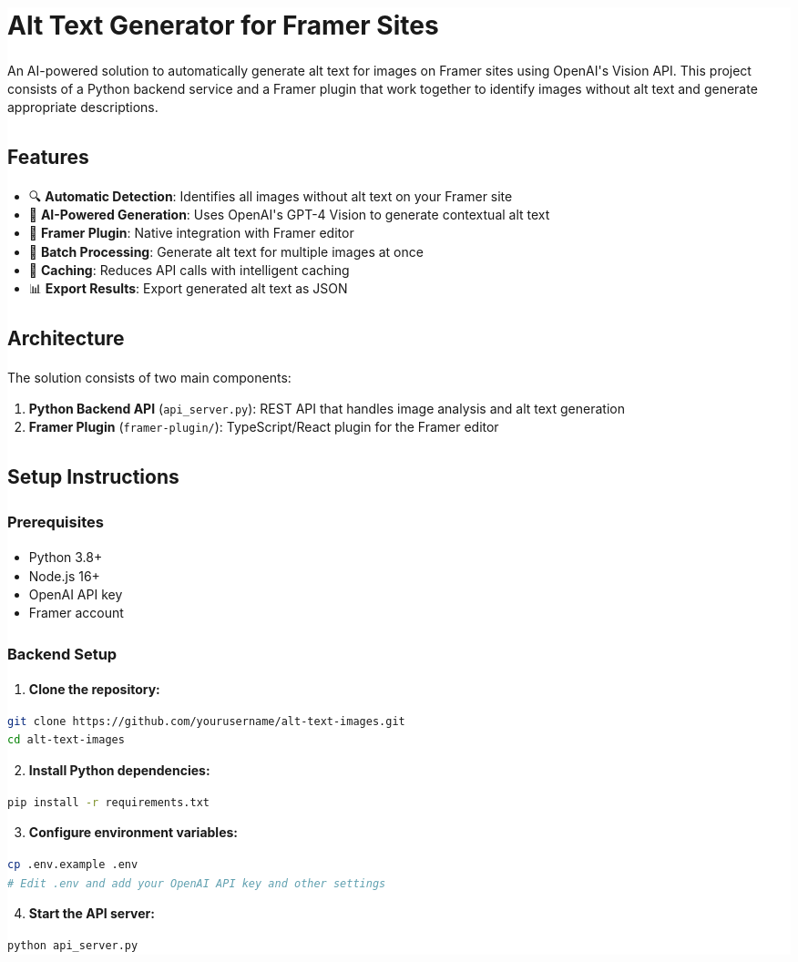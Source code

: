 # Alt Text Generator for Framer Sites

An AI-powered solution to automatically generate alt text for images on Framer sites using OpenAI's Vision API. This project consists of a Python backend service and a Framer plugin that work together to identify images without alt text and generate appropriate descriptions.

## Features

- 🔍 **Automatic Detection**: Identifies all images without alt text on your Framer site
- 🤖 **AI-Powered Generation**: Uses OpenAI's GPT-4 Vision to generate contextual alt text
- 🎨 **Framer Plugin**: Native integration with Framer editor
- 🚀 **Batch Processing**: Generate alt text for multiple images at once
- 💾 **Caching**: Reduces API calls with intelligent caching
- 📊 **Export Results**: Export generated alt text as JSON

## Architecture

The solution consists of two main components:

1. **Python Backend API** (`api_server.py`): REST API that handles image analysis and alt text generation
2. **Framer Plugin** (`framer-plugin/`): TypeScript/React plugin for the Framer editor

## Setup Instructions

### Prerequisites

- Python 3.8+
- Node.js 16+
- OpenAI API key
- Framer account

### Backend Setup

1. **Clone the repository:**
```bash
git clone https://github.com/yourusername/alt-text-images.git
cd alt-text-images
```

2. **Install Python dependencies:**
```bash
pip install -r requirements.txt
```

3. **Configure environment variables:**
```bash
cp .env.example .env
# Edit .env and add your OpenAI API key and other settings
```

4. **Start the API server:**
```bash
python api_server.py
```
